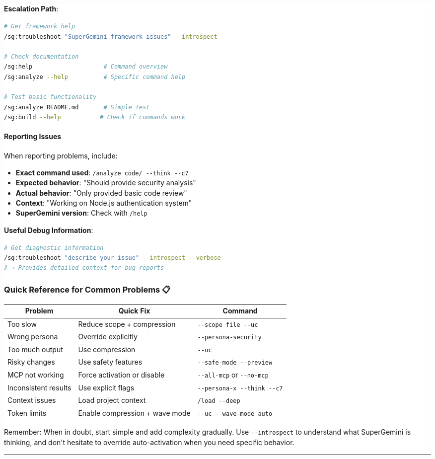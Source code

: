 **Escalation Path**:
```bash
# Get framework help
/sg:troubleshoot "SuperGemini framework issues" --introspect

# Check documentation
/sg:help                    # Command overview
/sg:analyze --help          # Specific command help

# Test basic functionality
/sg:analyze README.md       # Simple test
/sg:build --help           # Check if commands work
```

#### Reporting Issues

When reporting problems, include:
- **Exact command used**: `/analyze code/ --think --c7`
- **Expected behavior**: "Should provide security analysis"
- **Actual behavior**: "Only provided basic code review"
- **Context**: "Working on Node.js authentication system"
- **SuperGemini version**: Check with `/help`

**Useful Debug Information**:
```bash
# Get diagnostic information
/sg:troubleshoot "describe your issue" --introspect --verbose
# → Provides detailed context for bug reports
```

### Quick Reference for Common Problems 📋

| Problem | Quick Fix | Command |
|---------|-----------|---------|
| Too slow | Reduce scope + compression | `--scope file --uc` |
| Wrong persona | Override explicitly | `--persona-security` |
| Too much output | Use compression | `--uc` |
| Risky changes | Use safety features | `--safe-mode --preview` |
| MCP not working | Force activation or disable | `--all-mcp` or `--no-mcp` |
| Inconsistent results | Use explicit flags | `--persona-x --think --c7` |
| Context issues | Load project context | `/load --deep` |
| Token limits | Enable compression + wave mode | `--uc --wave-mode auto` |

Remember: When in doubt, start simple and add complexity gradually. Use `--introspect` to understand what SuperGemini is thinking, and don't hesitate to override auto-activation when you need specific behavior.

---

